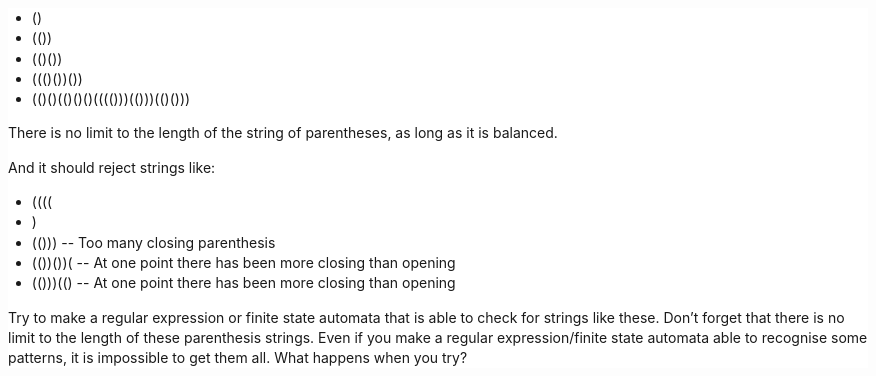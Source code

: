 - ()
- (())
- (()())
- ((()())())
- (()()(()()()(((()))(()))(()()))

There is no limit to the length of the string of parentheses, as long as it is balanced.

And it should reject strings like:

- ((((
- )
- (())) -- Too many closing parenthesis
- (())())( -- At one point there has been more closing than opening
- (()))(() -- At one point there has been more closing than opening

Try to make a regular expression or finite state automata that is able to check for strings like these.
Don’t forget that there is no limit to the length of these parenthesis strings.
Even if you make a regular expression/finite state automata able to recognise some patterns, it is impossible to get them all.
What happens when you try?
